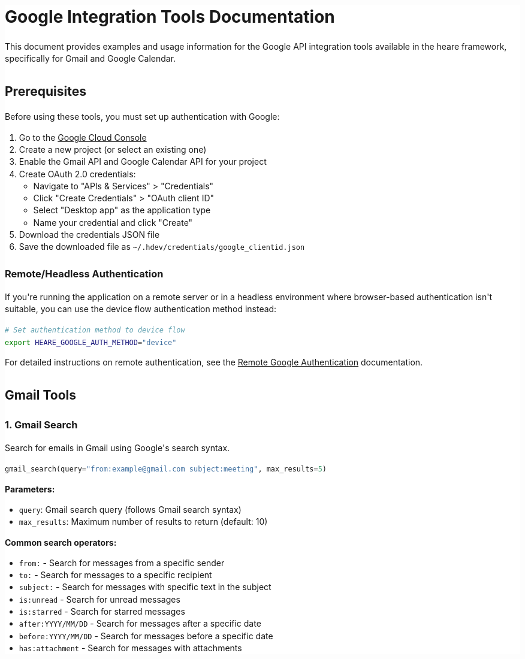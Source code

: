 # Google Integration Tools Documentation

This document provides examples and usage information for the Google API integration tools available in the heare framework, specifically for Gmail and Google Calendar.

## Prerequisites

Before using these tools, you must set up authentication with Google:

1. Go to the [Google Cloud Console](https://console.cloud.google.com/)
2. Create a new project (or select an existing one)
3. Enable the Gmail API and Google Calendar API for your project
4. Create OAuth 2.0 credentials:
   - Navigate to "APIs & Services" > "Credentials"
   - Click "Create Credentials" > "OAuth client ID"
   - Select "Desktop app" as the application type
   - Name your credential and click "Create"
5. Download the credentials JSON file
6. Save the downloaded file as `~/.hdev/credentials/google_clientid.json`

### Remote/Headless Authentication

If you're running the application on a remote server or in a headless environment where browser-based authentication isn't suitable, you can use the device flow authentication method instead:

```bash
# Set authentication method to device flow
export HEARE_GOOGLE_AUTH_METHOD="device"
```

For detailed instructions on remote authentication, see the [Remote Google Authentication](google_remote_auth.md) documentation.

## Gmail Tools

### 1. Gmail Search

Search for emails in Gmail using Google's search syntax.

```python
gmail_search(query="from:example@gmail.com subject:meeting", max_results=5)
```

**Parameters:**
- `query`: Gmail search query (follows Gmail search syntax)
- `max_results`: Maximum number of results to return (default: 10)

**Common search operators:**
- `from:` - Search for messages from a specific sender
- `to:` - Search for messages to a specific recipient
- `subject:` - Search for messages with specific text in the subject
- `is:unread` - Search for unread messages
- `is:starred` - Search for starred messages
- `after:YYYY/MM/DD` - Search for messages after a specific date
- `before:YYYY/MM/DD` - Search for messages before a specific date
- `has:attachment` - Search for messages with attachments
